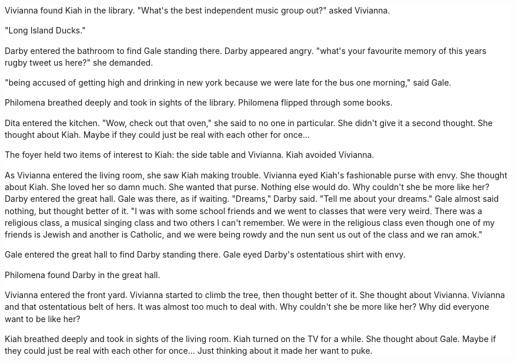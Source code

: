 
Vivianna found Kiah in the library.
"What's the best independent music group out?" asked Vivianna.

"Long Island Ducks."



Darby entered the bathroom to find Gale standing there.
Darby appeared angry. "what's your favourite memory of this years rugby tweet us here?" she demanded.

"being accused of getting high and drinking in new york because we were late for the bus one morning," said Gale.



Philomena breathed deeply and took in sights of the library.
Philomena flipped through some books.


Dita entered the kitchen.
"Wow, check out that oven," she said to no one in particular. She didn't give it a second thought.
She thought about Kiah. Maybe if they could just be real with each other for once... 


The foyer held two items of interest to Kiah: the side table and Vivianna.
Kiah avoided Vivianna.


As Vivianna entered the living room, she saw Kiah making trouble.
Vivianna eyed Kiah's fashionable purse with envy.
She thought about Kiah. She loved her so damn much. She wanted that purse. Nothing else would do. Why couldn't she be more like her? 
Darby entered the great hall. Gale was there, as if waiting.
"Dreams," Darby said. "Tell me about your dreams." Gale almost said nothing, but thought better of it.
"I was with some school friends and we went to classes that were very weird. There was a religious class, a musical singing class and two others I can't remember. We were in the religious class even though one of my friends is Jewish and another is Catholic, and we were being rowdy and the nun sent us out of the class and we ran amok."


Gale entered the great hall to find Darby standing there.
Gale eyed Darby's ostentatious shirt with envy.


Philomena found Darby in the great hall.


Vivianna entered the front yard.
Vivianna started to climb the tree, then thought better of it.
She thought about Vivianna. Vivianna and that ostentatious belt of hers. It was almost too much to deal with. Why couldn't she be more like her? Why did everyone want to be like her? 


Kiah breathed deeply and took in sights of the living room.
Kiah turned on the TV for a while.
She thought about Gale. Maybe if they could just be real with each other for once... Just thinking about it made her want to puke. 

